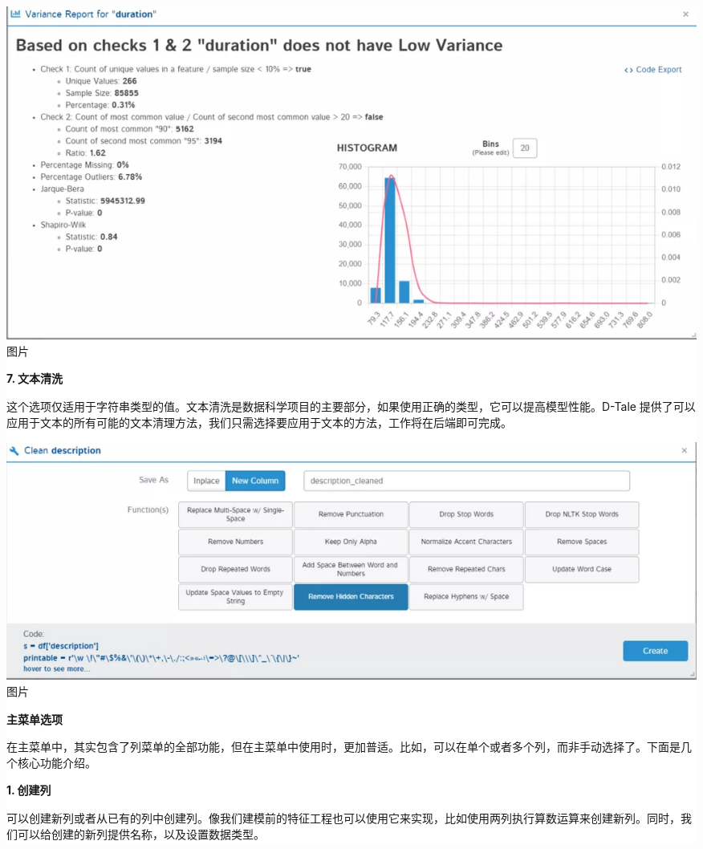 ![](./d-tale/647.webp)
图片

**7. 文本清洗**

这个选项仅适用于字符串类型的值。文本清洗是数据科学项目的主要部分，如果使用正确的类型，它可以提高模型性能。D-Tale 提供了可以应用于文本的所有可能的文本清理方法，我们只需选择要应用于文本的方法，工作将在后端即可完成。

![](./d-tale/648.webp)
图片

**主菜单选项**

在主菜单中，其实包含了列菜单的全部功能，但在主菜单中使用时，更加普适。比如，可以在单个或者多个列，而非手动选择了。下面是几个核心功能介绍。

**1. 创建列**

可以创建新列或者从已有的列中创建列。像我们建模前的特征工程也可以使用它来实现，比如使用两列执行算数运算来创建新列。同时，我们可以给创建的新列提供名称，以及设置数据类型。
